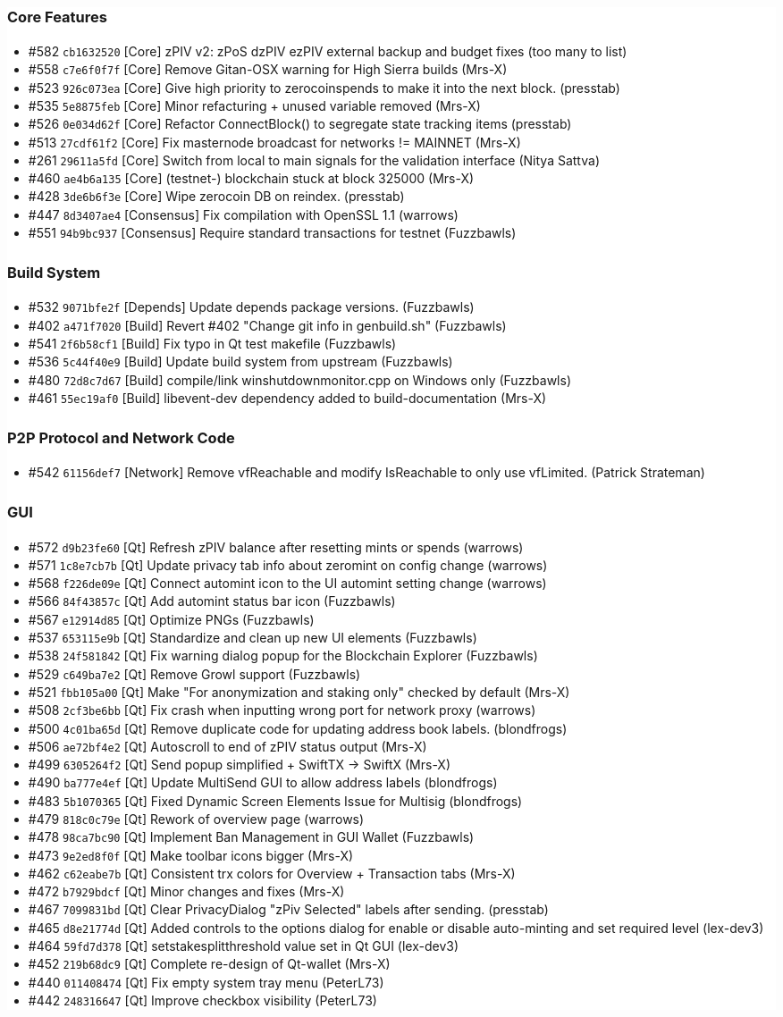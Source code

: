 ### Core Features
 - #582 `cb1632520` [Core] zPIV v2: zPoS dzPIV ezPIV external backup and budget fixes (too many to list)
 - #558 `c7e6f0f7f` [Core] Remove Gitan-OSX warning for High Sierra builds (Mrs-X)
 - #523 `926c073ea` [Core] Give high priority to zerocoinspends to make it into the next block. (presstab)
 - #535 `5e8875feb` [Core] Minor refacturing + unused variable removed (Mrs-X)
 - #526 `0e034d62f` [Core] Refactor ConnectBlock() to segregate state tracking items (presstab)
 - #513 `27cdf61f2` [Core] Fix masternode broadcast for networks != MAINNET (Mrs-X)
 - #261 `29611a5fd` [Core] Switch from local to main signals for the validation interface (Nitya Sattva)
 - #460 `ae4b6a135` [Core] (testnet-) blockchain stuck at block 325000 (Mrs-X)
 - #428 `3de6b6f3e` [Core] Wipe zerocoin DB on reindex. (presstab)
 - #447 `8d3407ae4` [Consensus] Fix compilation with OpenSSL 1.1 (warrows)
 - #551 `94b9bc937` [Consensus] Require standard transactions for testnet (Fuzzbawls)

### Build System
 - #532 `9071bfe2f` [Depends] Update depends package versions. (Fuzzbawls)
 - #402 `a471f7020` [Build] Revert #402 "Change git info in genbuild.sh" (Fuzzbawls)
 - #541 `2f6b58cf1` [Build] Fix typo in Qt test makefile (Fuzzbawls)
 - #536 `5c44f40e9` [Build] Update build system from upstream (Fuzzbawls)
 - #480 `72d8c7d67` [Build] compile/link winshutdownmonitor.cpp on Windows only (Fuzzbawls)
 - #461 `55ec19af0` [Build] libevent-dev dependency added to build-documentation (Mrs-X)
 
### P2P Protocol and Network Code
 - #542 `61156def7` [Network] Remove vfReachable and modify IsReachable to only use vfLimited. (Patrick Strateman)

### GUI
 - #572 `d9b23fe60` [Qt] Refresh zPIV balance after resetting mints or spends (warrows)
 - #571 `1c8e7cb7b` [Qt] Update privacy tab info about zeromint on config change (warrows)
 - #568 `f226de09e` [Qt] Connect automint icon to the UI automint setting change (warrows)
 - #566 `84f43857c` [Qt] Add automint status bar icon (Fuzzbawls)
 - #567 `e12914d85` [Qt] Optimize PNGs (Fuzzbawls)
 - #537 `653115e9b` [Qt] Standardize and clean up new UI elements (Fuzzbawls)
 - #538 `24f581842` [Qt] Fix warning dialog popup for the Blockchain Explorer (Fuzzbawls)
 - #529 `c649ba7e2` [Qt] Remove Growl support (Fuzzbawls)
 - #521 `fbb105a00` [Qt] Make "For anonymization and staking only" checked by default (Mrs-X)
 - #508 `2cf3be6bb` [Qt] Fix crash when inputting wrong port for network proxy (warrows)
 - #500 `4c01ba65d` [Qt] Remove duplicate code for updating address book labels. (blondfrogs)
 - #506 `ae72bf4e2` [Qt] Autoscroll to end of zPIV status output (Mrs-X)
 - #499 `6305264f2` [Qt] Send popup simplified + SwiftTX -> SwiftX (Mrs-X)
 - #490 `ba777e4ef` [Qt] Update MultiSend GUI to allow address labels (blondfrogs)
 - #483 `5b1070365` [Qt] Fixed Dynamic Screen Elements Issue for Multisig (blondfrogs)
 - #479 `818c0c79e` [Qt] Rework of overview page (warrows)
 - #478 `98ca7bc90` [Qt] Implement Ban Management in GUI Wallet (Fuzzbawls)
 - #473 `9e2ed8f0f` [Qt] Make toolbar icons bigger (Mrs-X)
 - #462 `c62eabe7b` [Qt] Consistent trx colors for Overview + Transaction tabs (Mrs-X)
 - #472 `b7929bdcf` [Qt] Minor changes and fixes (Mrs-X)
 - #467 `7099831bd` [Qt] Clear PrivacyDialog "zPiv Selected" labels after sending. (presstab)
 - #465 `d8e21774d` [Qt] Added controls to the options dialog for enable or disable auto-minting and set required level (lex-dev3)
 - #464 `59fd7d378` [Qt] setstakesplitthreshold value set in Qt GUI (lex-dev3)
 - #452 `219b68dc9` [Qt] Complete re-design of Qt-wallet (Mrs-X)
 - #440 `011408474` [Qt] Fix empty system tray menu (PeterL73)
 - #442 `248316647` [Qt] Improve checkbox visibility (PeterL73)
 